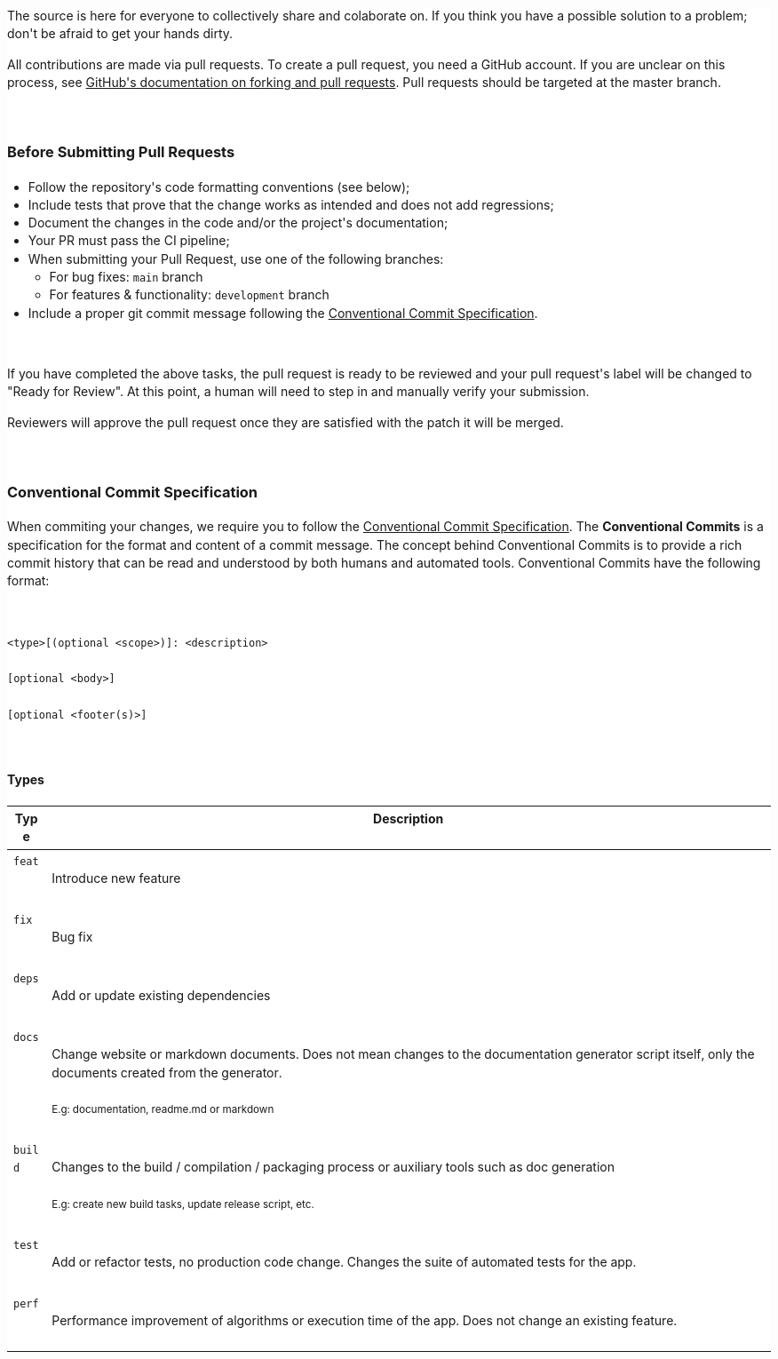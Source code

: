 The source is here for everyone to collectively share and colaborate on. If you think you have a possible solution to a problem; don't be afraid to get your hands dirty.

All contributions are made via pull requests. To create a pull request, you need a GitHub account. If you are unclear on this process, see [GitHub's documentation on forking and pull requests](https://docs.github.com/en/pull-requests/collaborating-with-pull-requests/proposing-changes-to-your-work-with-pull-requests/creating-a-pull-request-from-a-fork). Pull requests should be targeted at the master branch.

<br />

### Before Submitting Pull Requests

- Follow the repository's code formatting conventions (see below);
- Include tests that prove that the change works as intended and does not add regressions;
- Document the changes in the code and/or the project's documentation;
- Your PR must pass the CI pipeline;
- When submitting your Pull Request, use one of the following branches:
  - For bug fixes: `main` branch
  - For features & functionality: `development` branch
- Include a proper git commit message following the [Conventional Commit Specification](https://www.conventionalcommits.org/en/v1.0.0/#specification).

<br />

If you have completed the above tasks, the pull request is ready to be reviewed and your pull request's label will be changed to "Ready for Review". At this point, a human will need to step in and manually verify your submission.

Reviewers will approve the pull request once they are satisfied with the patch it will be merged.

<br />

### Conventional Commit Specification

When commiting your changes, we require you to follow the [Conventional Commit Specification](https://www.conventionalcommits.org/en/v1.0.0/#specification). The **Conventional Commits** is a specification for the format and content of a commit message. The concept behind Conventional Commits is to provide a rich commit history that can be read and understood by both humans and automated tools. Conventional Commits have the following format:

<br />

```
<type>[(optional <scope>)]: <description>

[optional <body>]

[optional <footer(s)>]
```

<br />

#### Types
| Type | Description |
| --- | --- |
| `feat` | <br/> Introduce new feature <br/><br/> |
| `fix` | <br/> Bug fix <br/><br/> |
| `deps` | <br/> Add or update existing dependencies <br/><br/> |
| `docs` | <br/> Change website or markdown documents. Does not mean changes to the documentation generator script itself, only the documents created from the generator. <br/><br/><small>E.g: documentation, readme.md or markdown</small> <br /><br /> |
| `build` | <br/> Changes to the build / compilation / packaging process or auxiliary tools such as doc generation<br /><br/><small>E.g: create new build tasks, update release script, etc.</small> <br/><br/> |
| `test` | <br/> Add or refactor tests, no production code change. Changes the suite of automated tests for the app. <br/><br/> |
| `perf` | <br/> Performance improvement of algorithms or execution time of the app. Does not change an existing feature. <br/><br/> |

  [general-npmjs-uri]: https://npmjs.com
  [general-nodejs-uri]: https://nodejs.org
  [general-npmtrends-uri]: http://npmtrends.com/traefik-whois-middleware
  [github-version-img]: https://img.shields.io/github/v/tag/Aetherinox/traefik-whois-middleware?logo=GitHub&label=Version&color=ba5225
  [github-version-uri]: https://github.com/Aetherinox/traefik-whois-middleware/releases
  [npm-version-img]: https://img.shields.io/npm/v/traefik-whois-middleware?logo=npm&label=Version&color=ba5225
  [npm-version-uri]: https://npmjs.com/package/traefik-whois-middleware
  [pypi-version-img]: https://img.shields.io/pypi/v/traefik-whois-middleware-plugin
  [pypi-version-uri]: https://pypi.org/project/traefik-whois-middleware-plugin/
  [license-mit-img]: https://img.shields.io/badge/MIT-FFF?logo=creativecommons&logoColor=FFFFFF&label=License&color=9d29a0
  [license-mit-uri]: https://github.com/Aetherinox/traefik-whois-middleware/blob/main/LICENSE
  [github-downloads-img]: https://img.shields.io/github/downloads/Aetherinox/traefik-whois-middleware/total?logo=github&logoColor=FFFFFF&label=Downloads&color=376892
  [github-downloads-uri]: https://github.com/Aetherinox/traefik-whois-middleware/releases
  [npmjs-downloads-img]: https://img.shields.io/npm/dw/%40aetherinox%2Fmkdocs-link-embeds?logo=npm&&label=Downloads&color=376892
  [npmjs-downloads-uri]: https://npmjs.com/package/traefik-whois-middleware
  [github-size-img]: https://img.shields.io/github/repo-size/Aetherinox/traefik-whois-middleware?logo=github&label=Size&color=59702a
  [github-size-uri]: https://github.com/Aetherinox/traefik-whois-middleware/releases
  [npmjs-size-img]: https://img.shields.io/npm/unpacked-size/traefik-whois-middleware/latest?logo=npm&label=Size&color=59702a
  [npmjs-size-uri]: https://npmjs.com/package/traefik-whois-middleware
  [codecov-coverage-img]: https://img.shields.io/codecov/c/github/Aetherinox/traefik-whois-middleware?token=MPAVASGIOG&logo=codecov&logoColor=FFFFFF&label=Coverage&color=354b9e
  [codecov-coverage-uri]: https://codecov.io/github/Aetherinox/traefik-whois-middleware
  [contribs-all-img]: https://img.shields.io/github/all-contributors/Aetherinox/traefik-whois-middleware?logo=contributorcovenant&color=de1f6f&label=contributors
  [contribs-all-uri]: https://github.com/all-contributors/all-contributors
  [github-build-img]: https://img.shields.io/github/actions/workflow/status/Aetherinox/traefik-whois-middleware/release.yml?logo=github&logoColor=FFFFFF&label=Build&color=%23278b30
  [github-build-uri]: https://github.com/Aetherinox/traefik-whois-middleware/actions/workflows/release.yml
  [github-build-pypi-img]: https://img.shields.io/github/actions/workflow/status/Aetherinox/traefik-whois-middleware/release-pypi.yml?logo=github&logoColor=FFFFFF&label=Build&color=%23278b30
  [github-build-pypi-uri]: https://github.com/Aetherinox/traefik-whois-middleware/actions/workflows/pypi-release.yml
  [github-tests-img]: https://img.shields.io/github/actions/workflow/status/Aetherinox/traefik-whois-middleware/npm-tests.yml?logo=github&label=Tests&color=2c6488
  [github-tests-uri]: https://github.com/Aetherinox/traefik-whois-middleware/actions/workflows/npm-tests.yml
  [github-commit-img]: https://img.shields.io/github/last-commit/Aetherinox/traefik-whois-middleware?logo=conventionalcommits&logoColor=FFFFFF&label=Last%20Commit&color=313131
  [github-commit-uri]: https://github.com/Aetherinox/traefik-whois-middleware/commits/main/
  [btn-github-submit-img]: https://img.shields.io/badge/submit%20new%20issue-de1f5c?style=for-the-badge&logo=github&logoColor=FFFFFF
  [btn-github-submit-uri]: https://github.com/Aetherinox/traefik-whois-middleware/issues